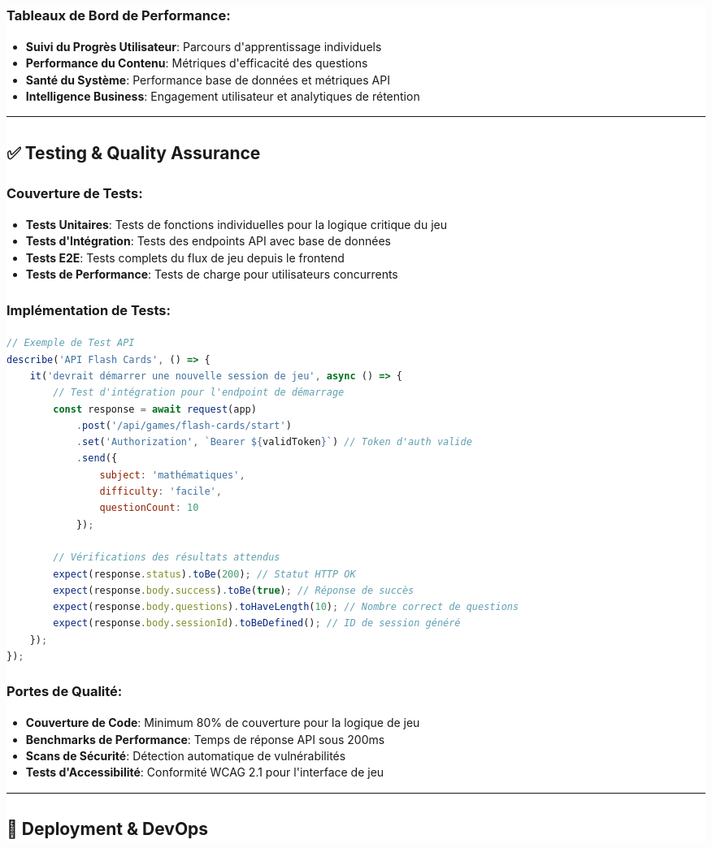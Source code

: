 ### **Tableaux de Bord de Performance:**
- **Suivi du Progrès Utilisateur**: Parcours d'apprentissage individuels
- **Performance du Contenu**: Métriques d'efficacité des questions
- **Santé du Système**: Performance base de données et métriques API
- **Intelligence Business**: Engagement utilisateur et analytiques de rétention

---

## ✅ Testing & Quality Assurance

### **Couverture de Tests:**
- **Tests Unitaires**: Tests de fonctions individuelles pour la logique critique du jeu
- **Tests d'Intégration**: Tests des endpoints API avec base de données
- **Tests E2E**: Tests complets du flux de jeu depuis le frontend
- **Tests de Performance**: Tests de charge pour utilisateurs concurrents

### **Implémentation de Tests:**
```javascript
// Exemple de Test API
describe('API Flash Cards', () => {
    it('devrait démarrer une nouvelle session de jeu', async () => {
        // Test d'intégration pour l'endpoint de démarrage
        const response = await request(app)
            .post('/api/games/flash-cards/start')
            .set('Authorization', `Bearer ${validToken}`) // Token d'auth valide
            .send({
                subject: 'mathématiques',
                difficulty: 'facile',
                questionCount: 10
            });
            
        // Vérifications des résultats attendus
        expect(response.status).toBe(200); // Statut HTTP OK
        expect(response.body.success).toBe(true); // Réponse de succès
        expect(response.body.questions).toHaveLength(10); // Nombre correct de questions
        expect(response.body.sessionId).toBeDefined(); // ID de session généré
    });
});
```

### **Portes de Qualité:**
- **Couverture de Code**: Minimum 80% de couverture pour la logique de jeu
- **Benchmarks de Performance**: Temps de réponse API sous 200ms
- **Scans de Sécurité**: Détection automatique de vulnérabilités
- **Tests d'Accessibilité**: Conformité WCAG 2.1 pour l'interface de jeu

---

## 🎯 Deployment & DevOps
